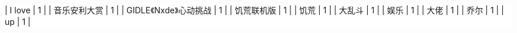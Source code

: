 | I love | 1 |
| 音乐安利大赏 | 1 |
| GIDLE《Nxde》心动挑战 | 1 |
| 饥荒联机版 | 1 |
| 饥荒 | 1 |
| 大乱斗 | 1 |
| 娱乐 | 1 |
| 大佬 | 1 |
| 乔尔 | 1 |
| up | 1 |
